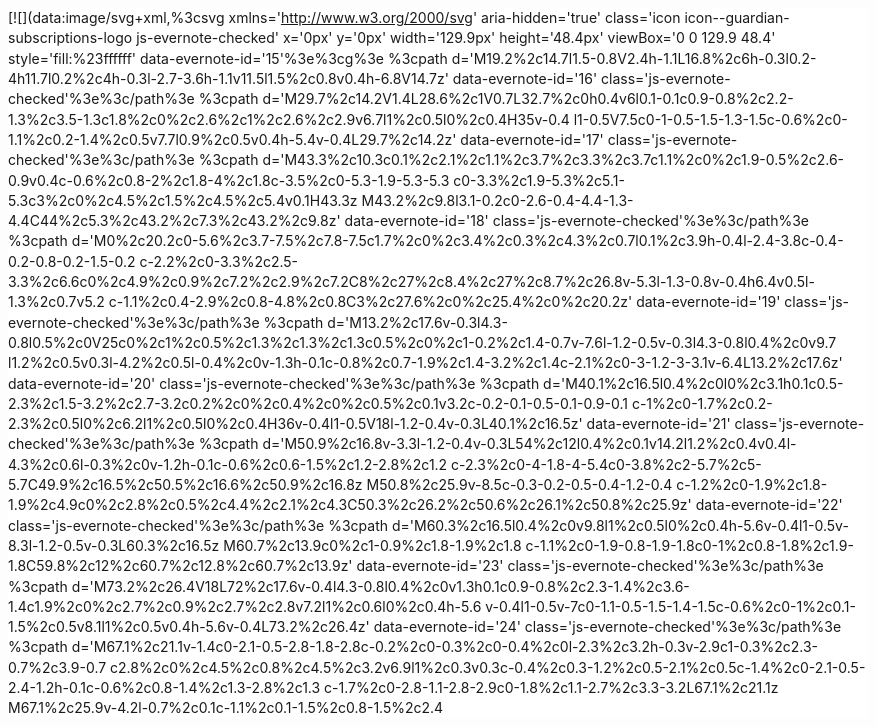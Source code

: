 #
[![](data:image/svg+xml,%3csvg xmlns='http://www.w3.org/2000/svg' aria-hidden='true' class='icon icon--guardian-subscriptions-logo js-evernote-checked' x='0px' y='0px' width='129.9px' height='48.4px' viewBox='0 0 129.9 48.4' style='fill:%23ffffff' data-evernote-id='15'%3e%3cg%3e %3cpath d='M19.2%2c14.7l1.5-0.8V2.4h-1.1L16.8%2c6h-0.3l0.2-4h11.7l0.2%2c4h-0.3l-2.7-3.6h-1.1v11.5l1.5%2c0.8v0.4h-6.8V14.7z' data-evernote-id='16' class='js-evernote-checked'%3e%3c/path%3e %3cpath d='M29.7%2c14.2V1.4L28.6%2c1V0.7L32.7%2c0h0.4v6l0.1-0.1c0.9-0.8%2c2.2-1.3%2c3.5-1.3c1.8%2c0%2c2.6%2c1%2c2.6%2c2.9v6.7l1%2c0.5l0%2c0.4H35v-0.4 l1-0.5V7.5c0-1-0.5-1.5-1.3-1.5c-0.6%2c0-1.1%2c0.2-1.4%2c0.5v7.7l0.9%2c0.5v0.4h-5.4v-0.4L29.7%2c14.2z' data-evernote-id='17' class='js-evernote-checked'%3e%3c/path%3e %3cpath d='M43.3%2c10.3c0.1%2c2.1%2c1.1%2c3.7%2c3.3%2c3.7c1.1%2c0%2c1.9-0.5%2c2.6-0.9v0.4c-0.6%2c0.8-2%2c1.8-4%2c1.8c-3.5%2c0-5.3-1.9-5.3-5.3 c0-3.3%2c1.9-5.3%2c5.1-5.3c3%2c0%2c4.5%2c1.5%2c4.5%2c5.4v0.1H43.3z M43.2%2c9.8l3.1-0.2c0-2.6-0.4-4.4-1.3-4.4C44%2c5.3%2c43.2%2c7.3%2c43.2%2c9.8z' data-evernote-id='18' class='js-evernote-checked'%3e%3c/path%3e %3cpath d='M0%2c20.2c0-5.6%2c3.7-7.5%2c7.8-7.5c1.7%2c0%2c3.4%2c0.3%2c4.3%2c0.7l0.1%2c3.9h-0.4l-2.4-3.8c-0.4-0.2-0.8-0.2-1.5-0.2 c-2.2%2c0-3.3%2c2.5-3.3%2c6.6c0%2c4.9%2c0.9%2c7.2%2c2.9%2c7.2C8%2c27%2c8.4%2c27%2c8.7%2c26.8v-5.3l-1.3-0.8v-0.4h6.4v0.5l-1.3%2c0.7v5.2 c-1.1%2c0.4-2.9%2c0.8-4.8%2c0.8C3%2c27.6%2c0%2c25.4%2c0%2c20.2z' data-evernote-id='19' class='js-evernote-checked'%3e%3c/path%3e %3cpath d='M13.2%2c17.6v-0.3l4.3-0.8l0.5%2c0V25c0%2c1%2c0.5%2c1.3%2c1.3%2c1.3c0.5%2c0%2c1-0.2%2c1.4-0.7v-7.6l-1.2-0.5v-0.3l4.3-0.8l0.4%2c0v9.7 l1.2%2c0.5v0.3l-4.2%2c0.5l-0.4%2c0v-1.3h-0.1c-0.8%2c0.7-1.9%2c1.4-3.2%2c1.4c-2.1%2c0-3-1.2-3-3.1v-6.4L13.2%2c17.6z' data-evernote-id='20' class='js-evernote-checked'%3e%3c/path%3e %3cpath d='M40.1%2c16.5l0.4%2c0l0%2c3.1h0.1c0.5-2.3%2c1.5-3.2%2c2.7-3.2c0.2%2c0%2c0.4%2c0%2c0.5%2c0.1v3.2c-0.2-0.1-0.5-0.1-0.9-0.1 c-1%2c0-1.7%2c0.2-2.3%2c0.5l0%2c6.2l1%2c0.5l0%2c0.4H36v-0.4l1-0.5V18l-1.2-0.4v-0.3L40.1%2c16.5z' data-evernote-id='21' class='js-evernote-checked'%3e%3c/path%3e %3cpath d='M50.9%2c16.8v-3.3l-1.2-0.4v-0.3L54%2c12l0.4%2c0.1v14.2l1.2%2c0.4v0.4l-4.3%2c0.6l-0.3%2c0v-1.2h-0.1c-0.6%2c0.6-1.5%2c1.2-2.8%2c1.2 c-2.3%2c0-4-1.8-4-5.4c0-3.8%2c2-5.7%2c5-5.7C49.9%2c16.5%2c50.5%2c16.6%2c50.9%2c16.8z M50.8%2c25.9v-8.5c-0.3-0.2-0.5-0.4-1.2-0.4 c-1.2%2c0-1.9%2c1.8-1.9%2c4.9c0%2c2.8%2c0.5%2c4.4%2c2.1%2c4.3C50.3%2c26.2%2c50.6%2c26.1%2c50.8%2c25.9z' data-evernote-id='22' class='js-evernote-checked'%3e%3c/path%3e %3cpath d='M60.3%2c16.5l0.4%2c0v9.8l1%2c0.5l0%2c0.4h-5.6v-0.4l1-0.5v-8.3l-1.2-0.5v-0.3L60.3%2c16.5z M60.7%2c13.9c0%2c1-0.9%2c1.8-1.9%2c1.8 c-1.1%2c0-1.9-0.8-1.9-1.8c0-1%2c0.8-1.8%2c1.9-1.8C59.8%2c12%2c60.7%2c12.8%2c60.7%2c13.9z' data-evernote-id='23' class='js-evernote-checked'%3e%3c/path%3e %3cpath d='M73.2%2c26.4V18L72%2c17.6v-0.4l4.3-0.8l0.4%2c0v1.3h0.1c0.9-0.8%2c2.3-1.4%2c3.6-1.4c1.9%2c0%2c2.7%2c0.9%2c2.7%2c2.8v7.2l1%2c0.6l0%2c0.4h-5.6 v-0.4l1-0.5v-7c0-1.1-0.5-1.5-1.4-1.5c-0.6%2c0-1%2c0.1-1.5%2c0.5v8.1l1%2c0.5v0.4h-5.6v-0.4L73.2%2c26.4z' data-evernote-id='24' class='js-evernote-checked'%3e%3c/path%3e %3cpath d='M67.1%2c21.1v-1.4c0-2.1-0.5-2.8-1.8-2.8c-0.2%2c0-0.3%2c0-0.4%2c0l-2.3%2c3.2h-0.3v-2.9c1-0.3%2c2.3-0.7%2c3.9-0.7 c2.8%2c0%2c4.5%2c0.8%2c4.5%2c3.2v6.9l1%2c0.3v0.3c-0.4%2c0.3-1.2%2c0.5-2.1%2c0.5c-1.4%2c0-2.1-0.5-2.4-1.2h-0.1c-0.6%2c0.8-1.4%2c1.3-2.8%2c1.3 c-1.7%2c0-2.8-1.1-2.8-2.9c0-1.8%2c1.1-2.7%2c3.3-3.2L67.1%2c21.1z M67.1%2c25.9v-4.2l-0.7%2c0.1c-1.1%2c0.1-1.5%2c0.8-1.5%2c2.4